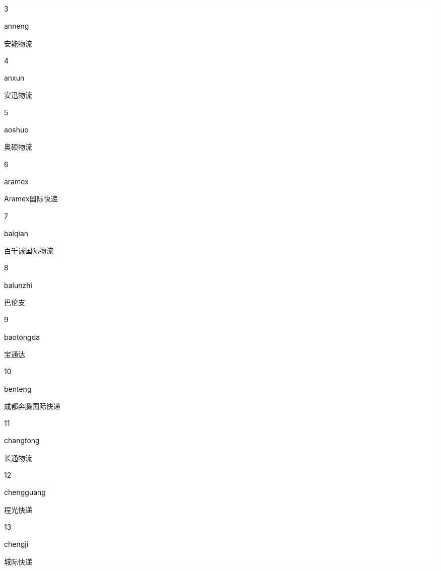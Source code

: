 3

anneng

安能物流

4

anxun

安迅物流

5

aoshuo

奥硕物流

6

aramex

Aramex国际快递

7

baiqian

百千诚国际物流

8

balunzhi

巴伦支

9

baotongda

宝通达

10

benteng

成都奔腾国际快递

11

changtong

长通物流

12

chengguang

程光快递

13

chengji

城际快递
